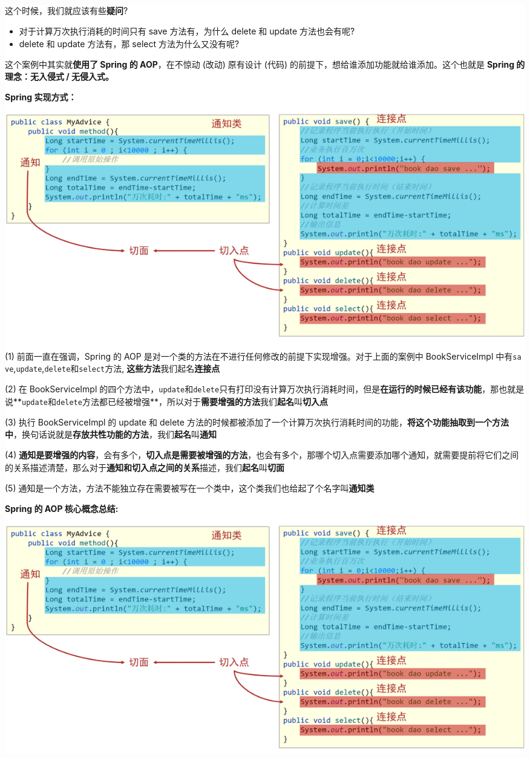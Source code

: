 这个时候，我们就应该有些**疑问**?

*   对于计算万次执行消耗的时间只有 save 方法有，为什么 delete 和 update 方法也会有呢?
*   delete 和 update 方法有，那 select 方法为什么又没有呢?

这个案例中其实就**使用了 Spring 的 AOP**，在不惊动 (改动) 原有设计 (代码) 的前提下，想给谁添加功能就给谁添加。这个也就是 **Spring 的理念：无入侵式 / 无侵入式。**

**Spring 实现方式：**

![](<assets/1740015611589.png>)

(1) 前面一直在强调，Spring 的 AOP 是对一个类的方法在不进行任何修改的前提下实现增强。对于上面的案例中 BookServiceImpl 中有`save`,`update`,`delete`和`select`方法, **这些方法**我们起名**连接点**

(2) 在 BookServiceImpl 的四个方法中，`update`和`delete`只有打印没有计算万次执行消耗时间，但是**在运行的时候已经有该功能**，那也就是说**`update`和`delete`方法都已经被增强**，所以对于**需要增强的方法**我们**起名**叫**切入点**

(3) 执行 BookServiceImpl 的 update 和 delete 方法的时候都被添加了一个计算万次执行消耗时间的功能，**将这个功能抽取到一个方法中**，换句话说就是**存放共性功能的方法**，我们**起名**叫**通知**

(4) **通知是要增强的内容**，会有多个，**切入点是需要被增强的方法**，也会有多个，那哪个切入点需要添加哪个通知，就需要提前将它们之间的关系描述清楚，那么对于**通知和切入点之间的关系**描述，我们**起名**叫**切面**

(5) 通知是一个方法，方法不能独立存在需要被写在一个类中，这个类我们也给起了个名字叫**通知类**

**Spring 的 AOP 核心概念总结:**

![](<assets/1740015614167.png>)

